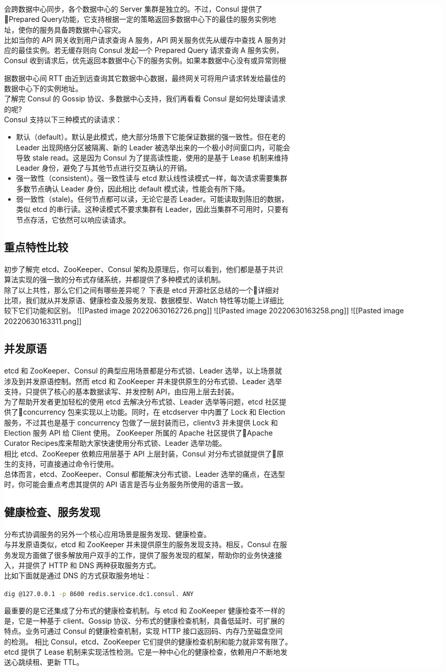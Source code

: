 会跨数据中心同步，各个数据中心的 Server 集群是独立的。不过，Consul 提供了  
Prepared Query功能，它支持根据一定的策略返回多数据中心下的最佳的服务实例地  
址，使你的服务具备跨数据中心容灾。  
比如当你的 API 网关收到用户请求查询 A 服务，API 网关服务优先从缓存中查找 A 服务对  
应的最佳实例。若无缓存则向 Consul 发起一个 Prepared Query 请求查询 A 服务实例，  
Consul 收到请求后，优先返回本数据中心下的服务实例。如果本数据中心没有或异常则根

据数据中心间 RTT 由近到远查询其它数据中心数据，最终网关可将用户请求转发给最佳的  
数据中心下的实例地址。  
了解完 Consul 的 Gossip 协议、多数据中心支持，我们再看看 Consul 是如何处理读请求  
的呢?  
Consul 支持以下三种模式的读请求：  
- 默认（default）。默认是此模式，绝大部分场景下它能保证数据的强一致性。但在老的  
Leader 出现网络分区被隔离、新的 Leader 被选举出来的一个极小时间窗口内，可能会  
导致 stale read。这是因为 Consul 为了提高读性能，使用的是基于 Lease 机制来维持  
Leader 身份，避免了与其他节点进行交互确认的开销。  
- 强一致性（consistent）。强一致性读与 etcd 默认线性读模式一样，每次请求需要集群  
多数节点确认 Leader 身份，因此相比 default 模式读，性能会有所下降。  
- 弱一致性（stale)。任何节点都可以读，无论它是否 Leader。可能读取到陈旧的数据，  
类似 etcd 的串行读。这种读模式不要求集群有 Leader，因此当集群不可用时，只要有  
节点存活，它依然可以响应读请求。

## 重点特性比较  
初步了解完 etcd、ZooKeeper、Consul 架构及原理后，你可以看到，他们都是基于共识  
算法实现的强一致的分布式存储系统，并都提供了多种模式的读机制。  
除了以上共性，那么它们之间有哪些差异呢？ 下表是 etcd 开源社区总结的一个详细对  
比项，我们就从并发原语、健康检查及服务发现、数据模型、Watch 特性等功能上详细比  
较下它们功能和区别。
![[Pasted image 20220630162726.png]]
![[Pasted image 20220630163258.png]]
![[Pasted image 20220630163311.png]]
## 并发原语
etcd 和 ZooKeeper、Consul 的典型应用场景都是分布式锁、Leader 选举，以上场景就  
涉及到并发原语控制。然而 etcd 和 ZooKeeper 并未提供原生的分布式锁、Leader 选举  
支持，只提供了核心的基本数据读写、并发控制 API，由应用上层去封装。  
为了帮助开发者更加轻松的使用 etcd 去解决分布式锁、Leader 选举等问题，etcd 社区提  
供了concurrency 包来实现以上功能。同时，在 etcdserver 中内置了 Lock 和 Election  
服务，不过其也是基于 concurrency 包做了一层封装而已，clientv3 并未提供 Lock 和  
Election 服务 API 给 Client 使用。 ZooKeeper 所属的 Apache 社区提供了Apache  
Curator Recipes库来帮助大家快速使用分布式锁、Leader 选举功能。  
相比 etcd、ZooKeeper 依赖应用层基于 API 上层封装，Consul 对分布式锁就提供了原  
生的支持，可直接通过命令行使用。  
总体而言，etcd、ZooKeeper、Consul 都能解决分布式锁、Leader 选举的痛点，在选型  
时，你可能会重点考虑其提供的 API 语言是否与业务服务所使用的语言一致。  
## 健康检查、服务发现  
分布式协调服务的另外一个核心应用场景是服务发现、健康检查。  
与并发原语类似，etcd 和 ZooKeeper 并未提供原生的服务发现支持。相反，Consul 在服  
务发现方面做了很多解放用户双手的工作，提供了服务发现的框架，帮助你的业务快速接  
入，并提供了 HTTP 和 DNS 两种获取服务方式。  
比如下面就是通过 DNS 的方式获取服务地址：  
```bash
dig @127.0.0.1 -p 8600 redis.service.dc1.consul. ANY
```
最重要的是它还集成了分布式的健康检查机制。与 etcd 和 ZooKeeper 健康检查不一样的  
是，它是一种基于 client、Gossip 协议、分布式的健康检查机制，具备低延时、可扩展的  
特点。业务可通过 Consul 的健康检查机制，实现 HTTP 接口返回码、内存乃至磁盘空间  
的检测。
相比 Consul，etcd、ZooKeeper 它们提供的健康检查机制和能力就非常有限了。  
etcd 提供了 Lease 机制来实现活性检测。它是一种中心化的健康检查，依赖用户不断地发  
送心跳续租、更新 TTL。  